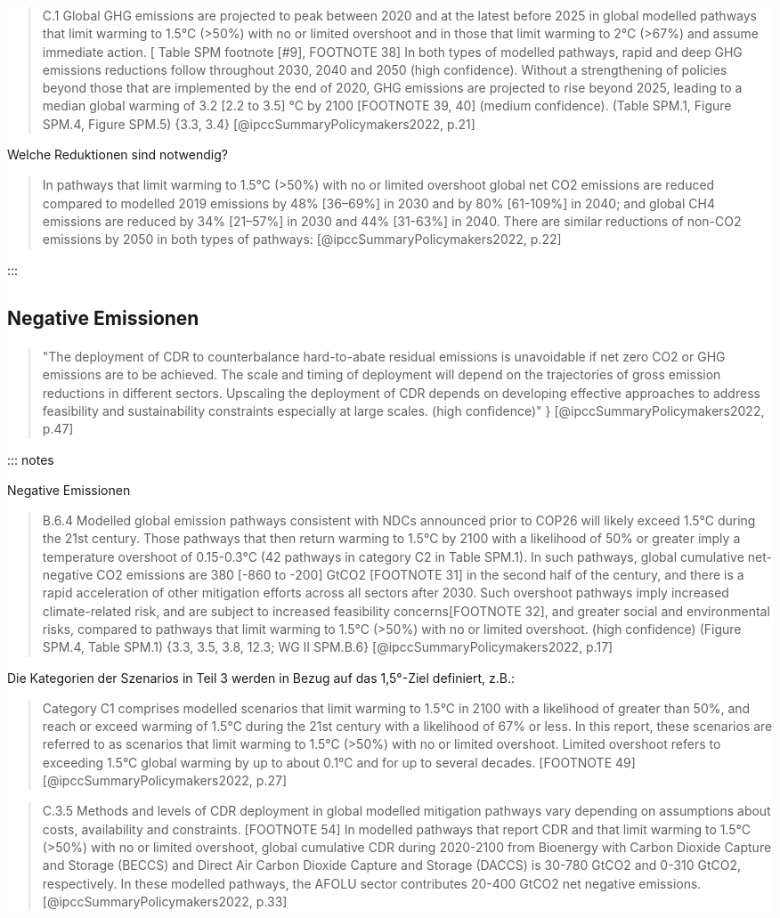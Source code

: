 > C.1 Global GHG emissions are projected to peak between 2020 and at the latest before 2025 in global modelled pathways that limit warming to 1.5°C (>50%) with no or limited overshoot and in those that limit warming to 2°C (>67%) and assume immediate action. [ Table SPM footnote [#9], FOOTNOTE 38] In both types of modelled pathways, rapid and deep GHG emissions reductions follow throughout 2030, 2040 and 2050 (high confidence). Without a strengthening of policies beyond those that are implemented by the end of 2020, GHG emissions are projected to rise beyond 2025, leading to a median global warming of 3.2 [2.2 to 3.5] °C by 2100 [FOOTNOTE 39, 40] (medium confidence). (Table SPM.1, Figure SPM.4, Figure SPM.5) {3.3, 3.4}  [@ipccSummaryPolicymakers2022, p.21]


Welche Reduktionen sind notwendig?

> In pathways that limit warming to 1.5°C (>50%) with no or limited overshoot global net CO2 emissions are reduced compared to modelled 2019 emissions by 48% [36–69%] in 2030 and by 80% [61-109%] in 2040; and global CH4 emissions are reduced by 34% [21–57%] in 2030 and 44% [31-63%] in 2040. There are similar reductions of non-CO2 emissions by 2050 in both types of pathways:  [@ipccSummaryPolicymakers2022, p.22]

:::
 
## Negative Emissionen


> "The deployment of CDR to counterbalance hard-to-abate residual emissions is unavoidable if net zero CO2 or GHG emissions are to be achieved. The scale and timing of deployment will depend on the trajectories of gross emission reductions in different sectors. Upscaling the deployment of CDR depends on developing effective approaches to address feasibility and sustainability constraints especially at large scales. (high confidence)" } [@ipccSummaryPolicymakers2022, p.47]

::: notes

Negative Emissionen

> B.6.4 Modelled global emission pathways consistent with NDCs announced prior to COP26 will likely exceed 1.5°C during the 21st century. Those pathways that then return warming to 1.5°C by 2100 with a likelihood of 50% or greater imply a temperature overshoot of 0.15-0.3°C (42 pathways in category C2 in Table SPM.1). In such pathways, global cumulative net-negative CO2 emissions are 380 [-860 to -200] GtCO2 [FOOTNOTE 31] in the second half of the century, and there is a rapid acceleration of other mitigation efforts across all sectors after 2030. Such overshoot pathways imply increased climate-related risk, and are subject to increased feasibility concerns[FOOTNOTE 32], and greater social and environmental risks, compared to pathways that limit warming to 1.5°C (>50%) with no or limited overshoot. (high confidence) (Figure SPM.4, Table SPM.1) {3.3, 3.5, 3.8, 12.3; WG II SPM.B.6} [@ipccSummaryPolicymakers2022, p.17]


Die Kategorien der Szenarios in Teil 3 werden in Bezug auf das 1,5°-Ziel definiert, z.B.:

> Category C1 comprises modelled scenarios that limit warming to 1.5°C in 2100 with a likelihood of greater than 50%, and reach or exceed warming of 1.5°C during the 21st century with a likelihood of 67% or less. In this report, these scenarios are referred to as scenarios that limit warming to 1.5°C (>50%) with no or limited overshoot. Limited overshoot refers to exceeding 1.5°C global warming by up to about 0.1°C and for up to several decades. [FOOTNOTE 49] [@ipccSummaryPolicymakers2022, p.27]



> C.3.5 Methods and levels of CDR deployment in global modelled mitigation pathways vary depending on assumptions about costs, availability and constraints. [FOOTNOTE 54] In modelled pathways that report CDR and that limit warming to 1.5°C (>50%) with no or limited overshoot, global cumulative CDR during 2020-2100 from Bioenergy with Carbon Dioxide Capture and Storage (BECCS) and Direct Air Carbon Dioxide Capture and Storage (DACCS) is 30-780 GtCO2 and 0-310 GtCO2, respectively. In these modelled pathways, the AFOLU sector contributes 20-400 GtCO2 net negative emissions.  [@ipccSummaryPolicymakers2022, p.33]
